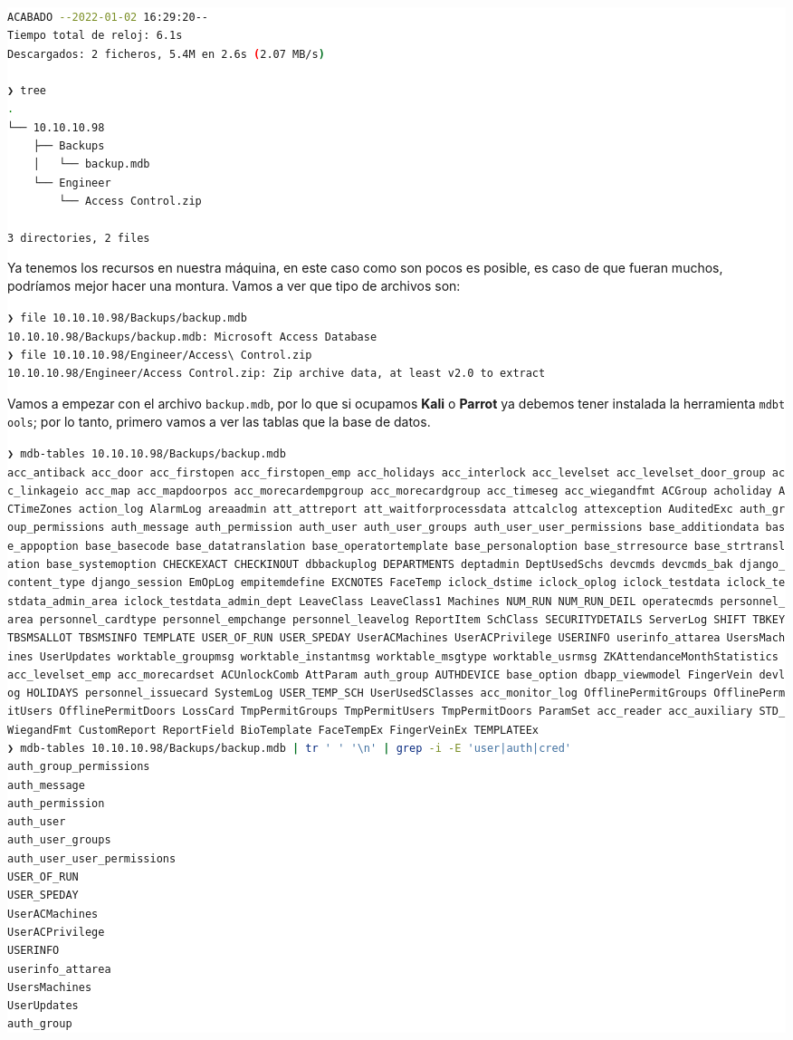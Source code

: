 ```bash
ACABADO --2022-01-02 16:29:20--
Tiempo total de reloj: 6.1s
Descargados: 2 ficheros, 5.4M en 2.6s (2.07 MB/s)

❯ tree
.
└── 10.10.10.98
    ├── Backups
    │   └── backup.mdb
    └── Engineer
        └── Access Control.zip

3 directories, 2 files
```

Ya tenemos los recursos en nuestra máquina, en este caso como son pocos es posible, es caso de que fueran muchos, podríamos mejor hacer una montura. Vamos a ver que tipo de archivos son:

```bash
❯ file 10.10.10.98/Backups/backup.mdb
10.10.10.98/Backups/backup.mdb: Microsoft Access Database
❯ file 10.10.10.98/Engineer/Access\ Control.zip
10.10.10.98/Engineer/Access Control.zip: Zip archive data, at least v2.0 to extract
```

Vamos a empezar con el archivo `backup.mdb`, por lo que si ocupamos **Kali** o **Parrot** ya debemos tener instalada la herramienta `mdbtools`; por lo tanto, primero vamos a ver las tablas que la base de datos.

```bash
❯ mdb-tables 10.10.10.98/Backups/backup.mdb
acc_antiback acc_door acc_firstopen acc_firstopen_emp acc_holidays acc_interlock acc_levelset acc_levelset_door_group acc_linkageio acc_map acc_mapdoorpos acc_morecardempgroup acc_morecardgroup acc_timeseg acc_wiegandfmt ACGroup acholiday ACTimeZones action_log AlarmLog areaadmin att_attreport att_waitforprocessdata attcalclog attexception AuditedExc auth_group_permissions auth_message auth_permission auth_user auth_user_groups auth_user_user_permissions base_additiondata base_appoption base_basecode base_datatranslation base_operatortemplate base_personaloption base_strresource base_strtranslation base_systemoption CHECKEXACT CHECKINOUT dbbackuplog DEPARTMENTS deptadmin DeptUsedSchs devcmds devcmds_bak django_content_type django_session EmOpLog empitemdefine EXCNOTES FaceTemp iclock_dstime iclock_oplog iclock_testdata iclock_testdata_admin_area iclock_testdata_admin_dept LeaveClass LeaveClass1 Machines NUM_RUN NUM_RUN_DEIL operatecmds personnel_area personnel_cardtype personnel_empchange personnel_leavelog ReportItem SchClass SECURITYDETAILS ServerLog SHIFT TBKEY TBSMSALLOT TBSMSINFO TEMPLATE USER_OF_RUN USER_SPEDAY UserACMachines UserACPrivilege USERINFO userinfo_attarea UsersMachines UserUpdates worktable_groupmsg worktable_instantmsg worktable_msgtype worktable_usrmsg ZKAttendanceMonthStatistics acc_levelset_emp acc_morecardset ACUnlockComb AttParam auth_group AUTHDEVICE base_option dbapp_viewmodel FingerVein devlog HOLIDAYS personnel_issuecard SystemLog USER_TEMP_SCH UserUsedSClasses acc_monitor_log OfflinePermitGroups OfflinePermitUsers OfflinePermitDoors LossCard TmpPermitGroups TmpPermitUsers TmpPermitDoors ParamSet acc_reader acc_auxiliary STD_WiegandFmt CustomReport ReportField BioTemplate FaceTempEx FingerVeinEx TEMPLATEEx
❯ mdb-tables 10.10.10.98/Backups/backup.mdb | tr ' ' '\n' | grep -i -E 'user|auth|cred'
auth_group_permissions
auth_message
auth_permission
auth_user
auth_user_groups
auth_user_user_permissions
USER_OF_RUN
USER_SPEDAY
UserACMachines
UserACPrivilege
USERINFO
userinfo_attarea
UsersMachines
UserUpdates
auth_group
```